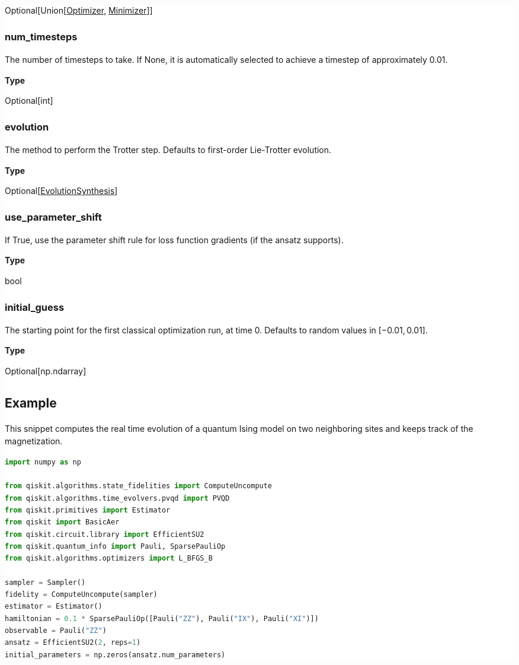 Optional\[Union\[[Optimizer](qiskit.algorithms.optimizers.Optimizer "qiskit.algorithms.optimizers.Optimizer"), [Minimizer](qiskit.algorithms.optimizers.Minimizer "qiskit.algorithms.optimizers.Minimizer")]]

<span id="qiskit.algorithms.PVQD.num_timesteps" />

### num\_timesteps

The number of timesteps to take. If None, it is automatically selected to achieve a timestep of approximately 0.01.

**Type**

Optional\[int]

<span id="qiskit.algorithms.PVQD.evolution" />

### evolution

The method to perform the Trotter step. Defaults to first-order Lie-Trotter evolution.

**Type**

Optional\[[EvolutionSynthesis](qiskit.synthesis.EvolutionSynthesis "qiskit.synthesis.EvolutionSynthesis")]

<span id="qiskit.algorithms.PVQD.use_parameter_shift" />

### use\_parameter\_shift

If True, use the parameter shift rule for loss function gradients (if the ansatz supports).

**Type**

bool

<span id="qiskit.algorithms.PVQD.initial_guess" />

### initial\_guess

The starting point for the first classical optimization run, at time 0. Defaults to random values in $[-0.01, 0.01]$.

**Type**

Optional\[np.ndarray]

## Example

This snippet computes the real time evolution of a quantum Ising model on two neighboring sites and keeps track of the magnetization.

```python
import numpy as np

from qiskit.algorithms.state_fidelities import ComputeUncompute
from qiskit.algorithms.time_evolvers.pvqd import PVQD
from qiskit.primitives import Estimator
from qiskit import BasicAer
from qiskit.circuit.library import EfficientSU2
from qiskit.quantum_info import Pauli, SparsePauliOp
from qiskit.algorithms.optimizers import L_BFGS_B

sampler = Sampler()
fidelity = ComputeUncompute(sampler)
estimator = Estimator()
hamiltonian = 0.1 * SparsePauliOp([Pauli("ZZ"), Pauli("IX"), Pauli("XI")])
observable = Pauli("ZZ")
ansatz = EfficientSU2(2, reps=1)
initial_parameters = np.zeros(ansatz.num_parameters)
```